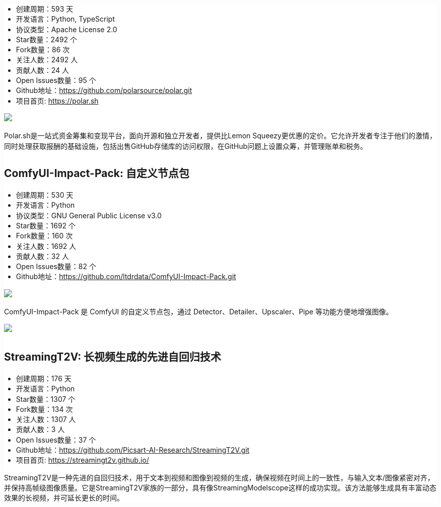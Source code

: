 * 创建周期：593 天
* 开发语言：Python, TypeScript
* 协议类型：Apache License 2.0
* Star数量：2492 个
* Fork数量：86 次
* 关注人数：2492 人
* 贡献人数：24 人
* Open Issues数量：95 个
* Github地址：https://github.com/polarsource/polar.git
* 项目首页: https://polar.sh


![](/images/polarsource-polar-0.png)

Polar.sh是一站式资金筹集和变现平台，面向开源和独立开发者，提供比Lemon Squeezy更优惠的定价。它允许开发者专注于他们的激情，同时处理获取报酬的基础设施，包括出售GitHub存储库的访问权限，在GitHub问题上设置众筹，并管理账单和税务。

## ComfyUI-Impact-Pack: 自定义节点包

* 创建周期：530 天
* 开发语言：Python
* 协议类型：GNU General Public License v3.0
* Star数量：1692 个
* Fork数量：160 次
* 关注人数：1692 人
* 贡献人数：32 人
* Open Issues数量：82 个
* Github地址：https://github.com/ltdrdata/ComfyUI-Impact-Pack.git


![](/images/ltdrdata-comfyui-impact-pack-0.png)

ComfyUI-Impact-Pack 是 ComfyUI 的自定义节点包，通过 Detector、Detailer、Upscaler、Pipe 等功能方便地增强图像。

![](/images/ltdrdata-comfyui-impact-pack-1.png)

## StreamingT2V: 长视频生成的先进自回归技术

* 创建周期：176 天
* 开发语言：Python
* Star数量：1307 个
* Fork数量：134 次
* 关注人数：1307 人
* 贡献人数：3 人
* Open Issues数量：37 个
* Github地址：https://github.com/Picsart-AI-Research/StreamingT2V.git
* 项目首页: https://streamingt2v.github.io/


StreamingT2V是一种先进的自回归技术，用于文本到视频和图像到视频的生成，确保视频在时间上的一致性，与输入文本/图像紧密对齐，并保持高帧级图像质量。它是StreamingT2V家族的一部分，具有像StreamingModelscope这样的成功实现。该方法能够生成具有丰富动态效果的长视频，并可延长更长的时间。

